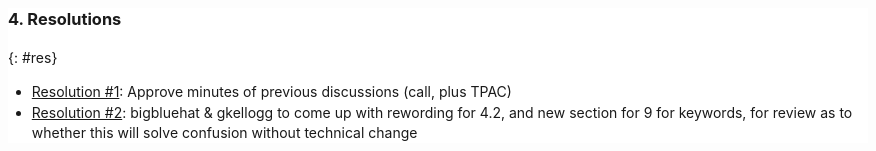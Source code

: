 

### 4. Resolutions
{: #res}

* [Resolution #1](#resolution1): Approve minutes of previous discussions (call, plus TPAC)
* [Resolution #2](#resolution2): bigbluehat & gkellogg to come up with rewording for 4.2, and new section for 9 for keywords, for review as to whether this will solve confusion without technical change
